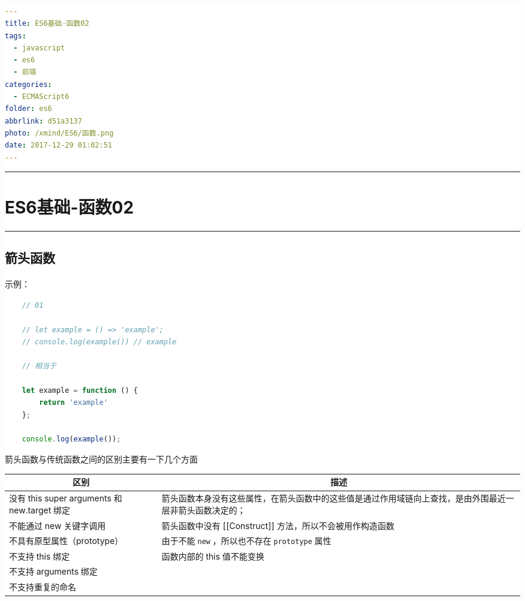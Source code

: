 ```yaml
---
title: ES6基础-函数02
tags:
  - javascript
  - es6
  - 前端
categories:
  - ECMAScript6
folder: es6
abbrlink: d51a3137
photo: /xmind/ES6/函数.png
date: 2017-12-29 01:02:51
---
```



******



# ES6基础-函数02

******

## 箭头函数

示例：

```js learn02-01
    // 01

    // let example = () => 'example';
    // console.log(example()) // example

    // 相当于

    let example = function () {
        return 'example'
    };

    console.log(example());
```

箭头函数与传统函数之间的区别主要有一下几个方面

区别 | 描述
---|---
没有 this super arguments 和 new.target 绑定 | 箭头函数本身没有这些属性，在箭头函数中的这些值是通过作用域链向上查找，是由外围最近一层非箭头函数决定的；
不能通过 new 关键字调用 | 箭头函数中没有 [[Construct]] 方法，所以不会被用作构造函数
不具有原型属性（prototype） | 由于不能 `new` ，所以也不存在 `prototype` 属性
不支持 this 绑定 | 函数内部的 this 值不能变换
不支持 arguments 绑定 | 
不支持重复的命名 | 
